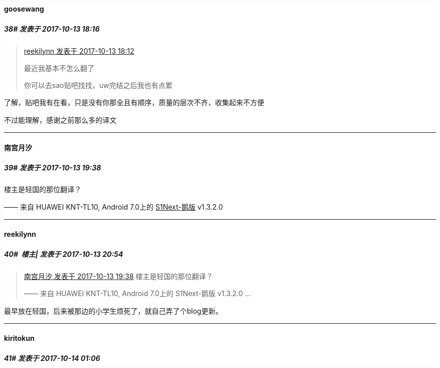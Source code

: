 ####  goosewang  
##### 38#       发表于 2017-10-13 18:16



<blockquote><a href="httphttps://bbs.saraba1st.com/2b/forum.php?mod=redirect&amp;goto=findpost&amp;pid=37477148&amp;ptid=1551439" target="_blank">reekilynn 发表于 2017-10-13 18:12</a>

最近我基本不怎么翻了

你可以去sao贴吧找找，uw完结之后我也有点累</blockquote>
了解，贴吧我有在看，只是没有你那全且有顺序，质量的层次不齐，收集起来不方便

不过能理解，感谢之前那么多的译文







-----

####  南宫月汐  
##### 39#       发表于 2017-10-13 19:38




楼主是轻国的那位翻译？

—— 来自 HUAWEI KNT-TL10, Android 7.0上的 [S1Next-鹅版](https://github.com/ykrank/S1-Next/releases) v1.3.2.0







-----

####  reekilynn  
##### 40#         楼主| 发表于 2017-10-13 20:54



<blockquote><a href="httphttps://bbs.saraba1st.com/2b/forum.php?mod=redirect&amp;goto=findpost&amp;pid=37477909&amp;ptid=1551439" target="_blank">南宫月汐 发表于 2017-10-13 19:38</a>
楼主是轻国的那位翻译？

—— 来自 HUAWEI KNT-TL10, Android 7.0上的 S1Next-鹅版 v1.3.2.0 ...</blockquote>
最早放在轻国，后来被那边的小学生烦死了，就自己弄了个blog更新。







-----

####  kiritokun  
##### 41#       发表于 2017-10-14 01:06

